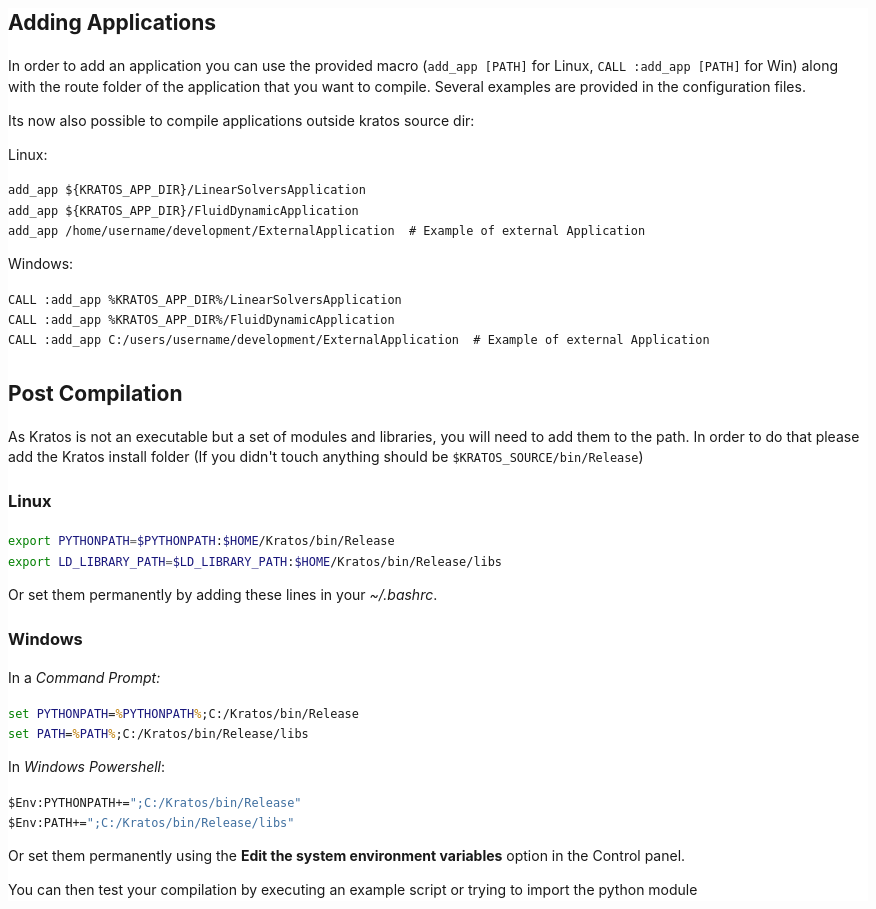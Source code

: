 ```bash
```

## Adding Applications

In order to add an application you can use the provided macro (`add_app [PATH]` for Linux, `CALL :add_app [PATH]` for Win) along with the route folder of the application that you want to compile. Several examples are provided in the configuration files.

Its now also possible to compile applications outside kratos source dir:

Linux:
```shell
add_app ${KRATOS_APP_DIR}/LinearSolversApplication
add_app ${KRATOS_APP_DIR}/FluidDynamicApplication
add_app /home/username/development/ExternalApplication  # Example of external Application
```

Windows:
```shell
CALL :add_app %KRATOS_APP_DIR%/LinearSolversApplication
CALL :add_app %KRATOS_APP_DIR%/FluidDynamicApplication
CALL :add_app C:/users/username/development/ExternalApplication  # Example of external Application
```

## Post Compilation

As Kratos is not an executable but a set of modules and libraries, you will need to add them to the path. In order to do that please add the Kratos install folder (If you didn't touch anything should be `$KRATOS_SOURCE/bin/Release`)

### Linux
```bash
export PYTHONPATH=$PYTHONPATH:$HOME/Kratos/bin/Release
export LD_LIBRARY_PATH=$LD_LIBRARY_PATH:$HOME/Kratos/bin/Release/libs
```
Or set them permanently by adding these lines in your *~/.bashrc*.

### Windows
In a *Command Prompt:*

```cmd
set PYTHONPATH=%PYTHONPATH%;C:/Kratos/bin/Release
set PATH=%PATH%;C:/Kratos/bin/Release/libs
```
In *Windows Powershell*:
```cmd
$Env:PYTHONPATH+=";C:/Kratos/bin/Release"
$Env:PATH+=";C:/Kratos/bin/Release/libs"
```

Or set them permanently using the  **Edit the system environment variables** option in the Control panel.

You can then test your compilation by executing an example script or trying to import the python module
